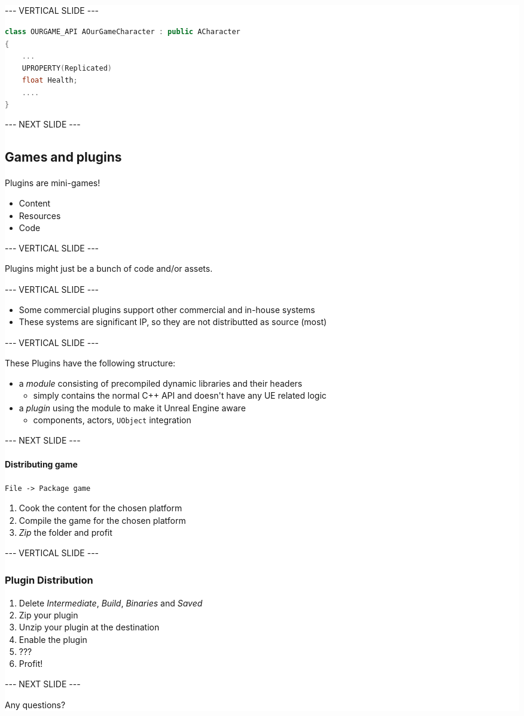 --- VERTICAL SLIDE ---

```cpp
class OURGAME_API AOurGameCharacter : public ACharacter
{
	...
	UPROPERTY(Replicated)
	float Health;
	....
}
```

--- NEXT SLIDE ---

## Games and plugins

Plugins are mini-games!

* Content
* Resources
* Code

--- VERTICAL SLIDE ---

Plugins might just be a bunch of code and/or assets.

--- VERTICAL SLIDE ---

* Some commercial plugins support other commercial and in-house systems
* These systems are significant IP, so they are not distributted as source (most)

--- VERTICAL SLIDE ---

These Plugins have the following structure:

* a *module* consisting of precompiled dynamic libraries and their headers
  * simply contains the normal C++ API and doesn't have any UE related logic
* a *plugin* using the module to make it Unreal Engine aware
  * components, actors, `UObject` integration

--- NEXT SLIDE ---

#### Distributing game

`File -> Package game`

1. Cook the content for the chosen platform
2. Compile the game for the chosen platform
3. *Zip* the folder and profit

--- VERTICAL SLIDE ---

### Plugin Distribution

1. Delete *Intermediate*, *Build*, *Binaries* and *Saved*
2. Zip your plugin
3. Unzip your plugin at the destination
4. Enable the plugin
5. ???
6. Profit!

--- NEXT SLIDE ---

Any questions?

